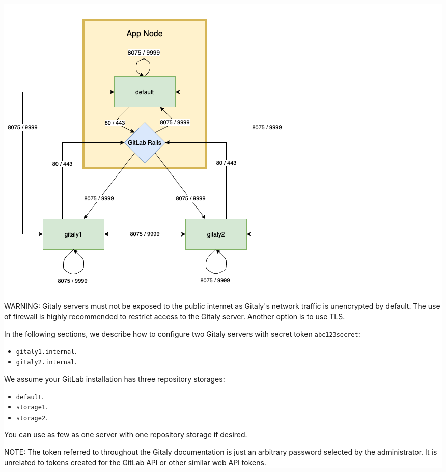 ![Gitaly network architecture diagram](img/gitaly_network_13_9.png)

WARNING:
Gitaly servers must not be exposed to the public internet as Gitaly's network traffic is unencrypted
by default. The use of firewall is highly recommended to restrict access to the Gitaly server.
Another option is to [use TLS](#enable-tls-support).

In the following sections, we describe how to configure two Gitaly servers with secret token
`abc123secret`:

- `gitaly1.internal`.
- `gitaly2.internal`.

We assume your GitLab installation has three repository storages:

- `default`.
- `storage1`.
- `storage2`.

You can use as few as one server with one repository storage if desired.

NOTE:
The token referred to throughout the Gitaly documentation is just an arbitrary password selected by
the administrator. It is unrelated to tokens created for the GitLab API or other similar web API
tokens.
